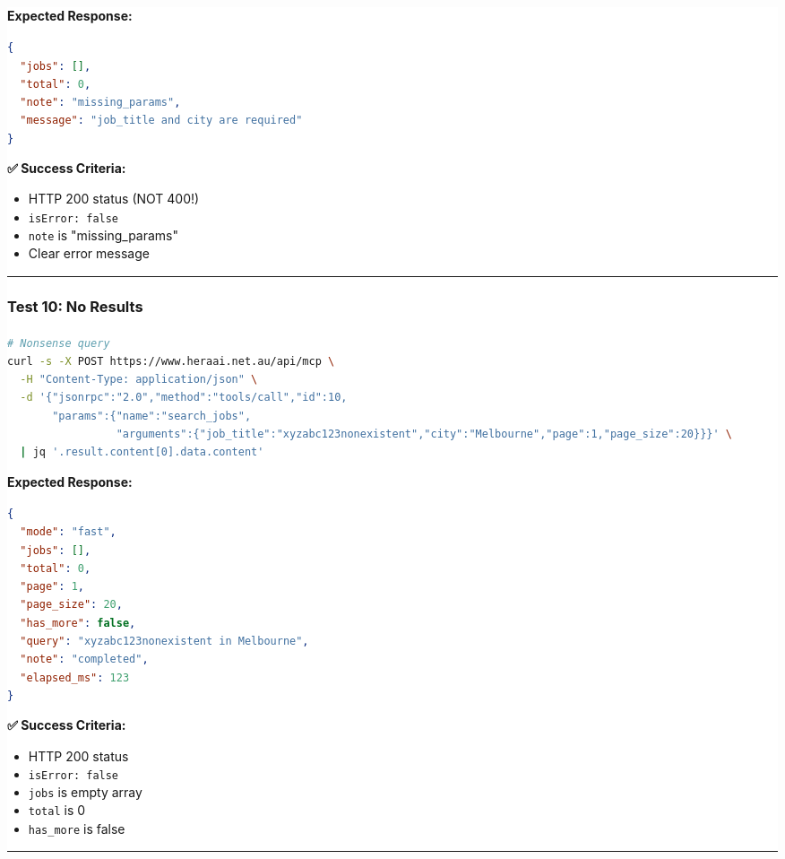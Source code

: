 **Expected Response:**
```json
{
  "jobs": [],
  "total": 0,
  "note": "missing_params",
  "message": "job_title and city are required"
}
```

**✅ Success Criteria:**
- HTTP 200 status (NOT 400!)
- `isError: false`
- `note` is "missing_params"
- Clear error message

---

### Test 10: No Results

```bash
# Nonsense query
curl -s -X POST https://www.heraai.net.au/api/mcp \
  -H "Content-Type: application/json" \
  -d '{"jsonrpc":"2.0","method":"tools/call","id":10,
       "params":{"name":"search_jobs",
                 "arguments":{"job_title":"xyzabc123nonexistent","city":"Melbourne","page":1,"page_size":20}}}' \
  | jq '.result.content[0].data.content'
```

**Expected Response:**
```json
{
  "mode": "fast",
  "jobs": [],
  "total": 0,
  "page": 1,
  "page_size": 20,
  "has_more": false,
  "query": "xyzabc123nonexistent in Melbourne",
  "note": "completed",
  "elapsed_ms": 123
}
```

**✅ Success Criteria:**
- HTTP 200 status
- `isError: false`
- `jobs` is empty array
- `total` is 0
- `has_more` is false

---
